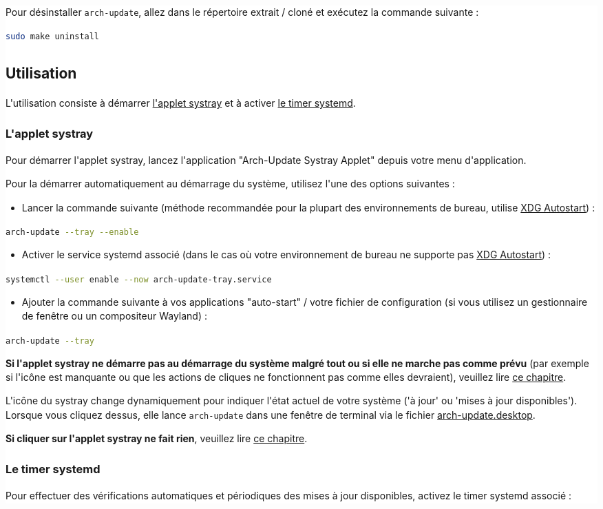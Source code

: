 Pour désinstaller `arch-update`, allez dans le répertoire extrait / cloné et exécutez la commande suivante :

```bash
sudo make uninstall
```

## Utilisation

L'utilisation consiste à démarrer [l'applet systray](#lapplet-systray) et à activer [le timer systemd](#le-timer-systemd).

### L'applet systray

Pour démarrer l'applet systray, lancez l'application "Arch-Update Systray Applet" depuis votre menu d'application.

Pour la démarrer automatiquement au démarrage du système, utilisez l'une des options suivantes :

- Lancer la commande suivante (méthode recommandée pour la plupart des environnements de bureau, utilise [XDG Autostart](https://wiki.archlinux.org/title/XDG_Autostart)) :

```bash
arch-update --tray --enable
```

- Activer le service systemd associé (dans le cas où votre environnement de bureau ne supporte pas [XDG Autostart](https://wiki.archlinux.org/title/XDG_Autostart)) :

```bash
systemctl --user enable --now arch-update-tray.service
```

- Ajouter la commande suivante à vos applications "auto-start" / votre fichier de configuration (si vous utilisez un gestionnaire de fenêtre ou un compositeur Wayland) :

```bash
arch-update --tray
```

**Si l'applet systray ne démarre pas au démarrage du système malgré tout ou si elle ne marche pas comme prévu** (par exemple si l'icône est manquante ou que les actions de cliques ne fonctionnent pas comme elles devraient), veuillez lire [ce chapitre](#lapplet-systray-ne-démarre-pas-au-démarrage-du-système-ou-ne-marche-pas-comme-prévu).

L'icône du systray change dynamiquement pour indiquer l'état actuel de votre système ('à jour' ou 'mises à jour disponibles'). Lorsque vous cliquez dessus, elle lance `arch-update` dans une fenêtre de terminal via le fichier [arch-update.desktop](https://github.com/Antiz96/arch-update/blob/main/res/desktop/arch-update.desktop).

**Si cliquer sur l'applet systray ne fait rien**, veuillez lire [ce chapitre](#lancer-arch-update-dans-un-émulateur-de-terminal-spécifique).

### Le timer systemd

Pour effectuer des vérifications automatiques et périodiques des mises à jour disponibles, activez le timer systemd associé :
